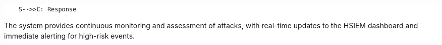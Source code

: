 ```mermaid
    S-->>C: Response
```

The system provides continuous monitoring and assessment of attacks, with real-time updates to the HSIEM dashboard and immediate alerting for high-risk events. 